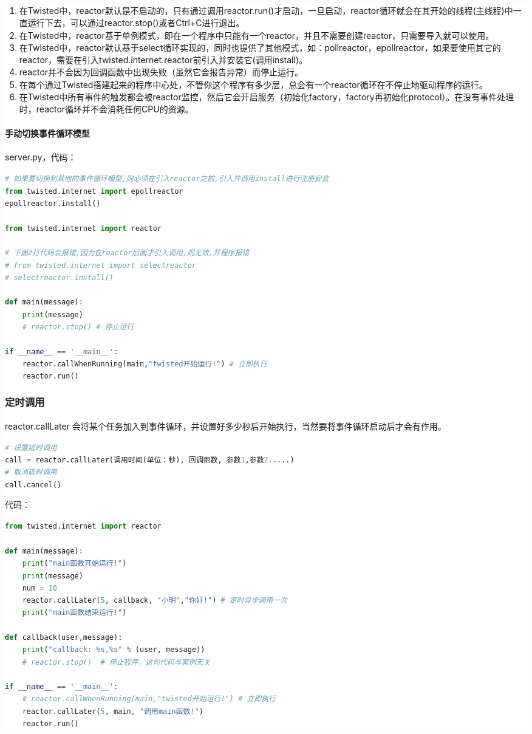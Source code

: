 1.  在Twisted中，reactor默认是不启动的，只有通过调用reactor.run()才启动，一旦启动，reactor循环就会在其开始的线程(主线程)中一直运行下去，可以通过reactor.stop()或者Ctrl+C进行退出。
2.  在Twisted中，reactor基于单例模式，即在一个程序中只能有一个reactor，并且不需要创建reactor，只需要导入就可以使用。
3.  在Twisted中，reactor默认基于select循环实现的，同时也提供了其他模式，如：pollreactor，epollreactor，如果要使用其它的reactor，需要在引入twisted.internet.reactor前引入并安装它(调用install)。
4.  reactor并不会因为回调函数中出现失败（虽然它会报告异常）而停止运行。
5.  在每个通过Twisted搭建起来的程序中心处，不管你这个程序有多少层，总会有一个reactor循环在不停止地驱动程序的运行。
6.  在Twisted中所有事件的触发都会被reactor监控，然后它会开启服务（初始化factory，factory再初始化protocol）。在没有事件处理时，reactor循环并不会消耗任何CPU的资源。

#### 手动切换事件循环模型

server.py，代码：

```python
# 如果要切换到其他的事件循环模型,则必须在引入reactor之前,引入并调用install进行注册安装
from twisted.internet import epollreactor
epollreactor.install()

from twisted.internet import reactor

# 下面2行代码会报错,因为在reactor后面才引入调用,则无效,并程序报错
# from twisted.internet import selectreactor
# selectreactor.install()

def main(message):
    print(message)
    # reactor.stop() # 停止运行

if __name__ == '__main__':
    reactor.callWhenRunning(main,"twisted开始运行!") # 立即执行
    reactor.run()
```



### 定时调用

reactor.callLater 会将某个任务加入到事件循环，并设置好多少秒后开始执行，当然要将事件循环启动后才会有作用。

```python
# 设置延时调用
call = reactor.callLater(调用时间(单位：秒), 回调函数, 参数1,参数2.....)
# 取消延时调用
call.cancel()
```

代码：

```python
from twisted.internet import reactor

def main(message):
    print("main函数开始运行!")
    print(message)
    num = 10
    reactor.callLater(5, callback, "小明","你好!") # 定时异步调用一次
    print("main函数结束运行!")

def callback(user,message):
    print("callback: %s,%s" % (user, message))
    # reactor.stop()  # 停止程序，这句代码与案例无关

if __name__ == '__main__':
    # reactor.callWhenRunning(main,"twisted开始运行!") # 立即执行
    reactor.callLater(5, main, "调用main函数!")
    reactor.run()
```
